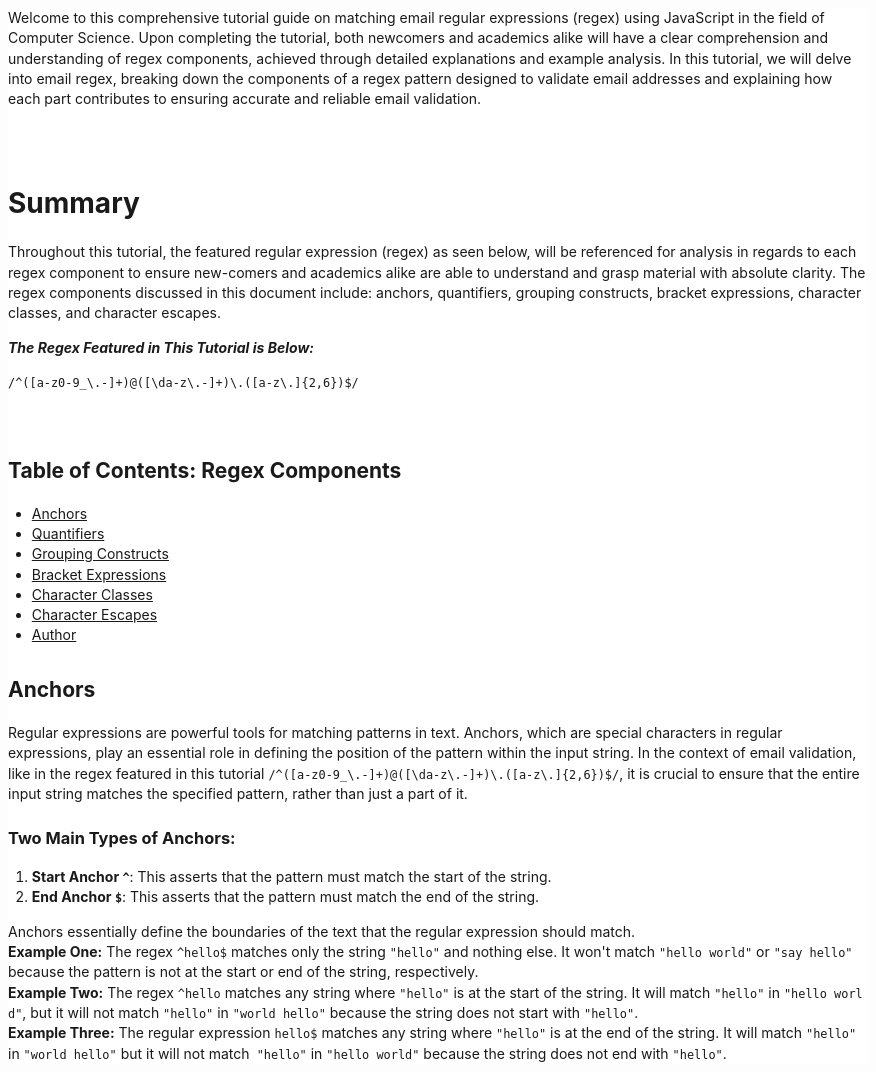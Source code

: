 Welcome to this comprehensive tutorial guide on matching email regular expressions (regex) using JavaScript in the field of Computer Science. Upon completing the tutorial, both newcomers and academics alike will have a clear comprehension and understanding of regex components, achieved through detailed explanations and example analysis. In this tutorial, we will delve into email regex, breaking down the components of a regex pattern designed to validate email addresses and explaining how each part contributes to ensuring accurate and reliable email validation.

<br>

# Summary
Throughout this tutorial, the featured regular expression (regex) as seen below, will be referenced for analysis in regards to each regex component to ensure new-comers and academics alike are able to understand and grasp material with absolute clarity. The regex components discussed in this document include: anchors, quantifiers, grouping constructs, bracket expressions, character classes, and character escapes.

***The Regex Featured in This Tutorial is Below:***
```
/^([a-z0-9_\.-]+)@([\da-z\.-]+)\.([a-z\.]{2,6})$/
```
<br>

## Table of Contents: Regex Components
- [Anchors](#anchors)
- [Quantifiers](#quantifiers)
- [Grouping Constructs](#grouping-constructs)
- [Bracket Expressions](#bracket-expressions)
- [Character Classes](#character-classes)
- [Character Escapes](#character-escapes)
- [Author](#author)

## Anchors

Regular expressions are powerful tools for matching patterns in text. Anchors, which are special characters in regular expressions, play an essential role in defining the position of the pattern within the input string. In the context of email validation, like in the regex featured in this tutorial `/^([a-z0-9_\.-]+)@([\da-z\.-]+)\.([a-z\.]{2,6})$/`, it is crucial to ensure that the entire input string matches the specified pattern, rather than just a part of it.

### Two Main Types of Anchors:
1. **Start Anchor `^`**: This asserts that the pattern must match the start of the string.
2. **End Anchor `$`**: This asserts that the pattern must match the end of the string.

Anchors essentially define the boundaries of the text that the regular expression should match. 
<br>
**Example One:** The regex `^hello$` matches only the string `"hello"` and nothing else. It won't match `"hello world"` or `"say hello"` because the pattern is not at the start or end of the string, respectively.
<br>
**Example Two:** The regex `^hello` matches any string where `"hello"` is at the start of the string. It will match `"hello"` in `"hello world"`, but it will not match `"hello"` in `"world hello"` because the string does not start with `"hello"`.
<br>
**Example Three:** The regular expression `hello$` matches any string where `"hello"` is at the end of the string.  It will match `"hello"` in `"world hello"` but it will not match` "hello"` in `"hello world"` because the string does not end with `"hello"`.
